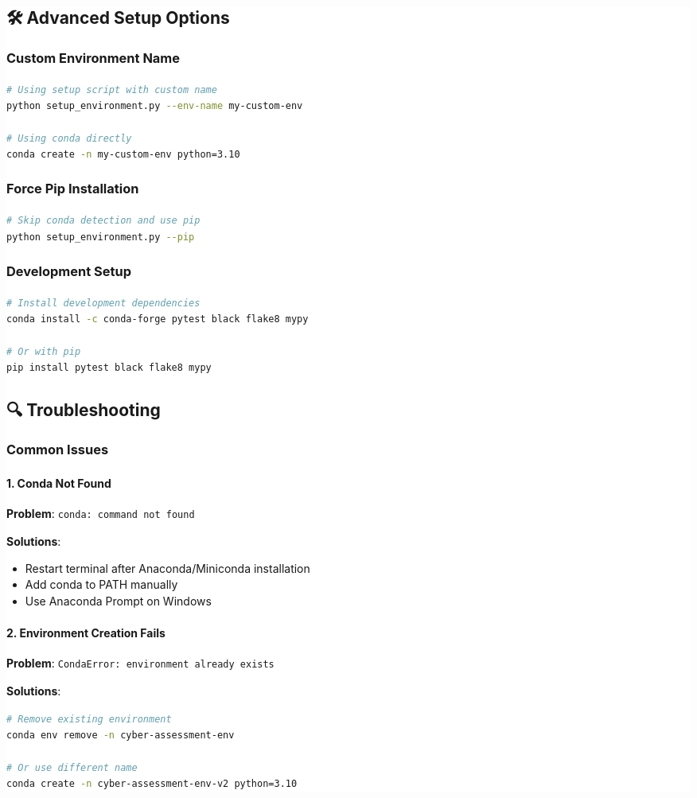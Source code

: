 ## 🛠️ Advanced Setup Options

### Custom Environment Name

```bash
# Using setup script with custom name
python setup_environment.py --env-name my-custom-env

# Using conda directly
conda create -n my-custom-env python=3.10
```

### Force Pip Installation

```bash
# Skip conda detection and use pip
python setup_environment.py --pip
```

### Development Setup

```bash
# Install development dependencies
conda install -c conda-forge pytest black flake8 mypy

# Or with pip
pip install pytest black flake8 mypy
```

## 🔍 Troubleshooting

### Common Issues

#### 1. Conda Not Found
**Problem**: `conda: command not found`

**Solutions**:
- Restart terminal after Anaconda/Miniconda installation
- Add conda to PATH manually
- Use Anaconda Prompt on Windows

#### 2. Environment Creation Fails
**Problem**: `CondaError: environment already exists`

**Solutions**:
```bash
# Remove existing environment
conda env remove -n cyber-assessment-env

# Or use different name
conda create -n cyber-assessment-env-v2 python=3.10
```
